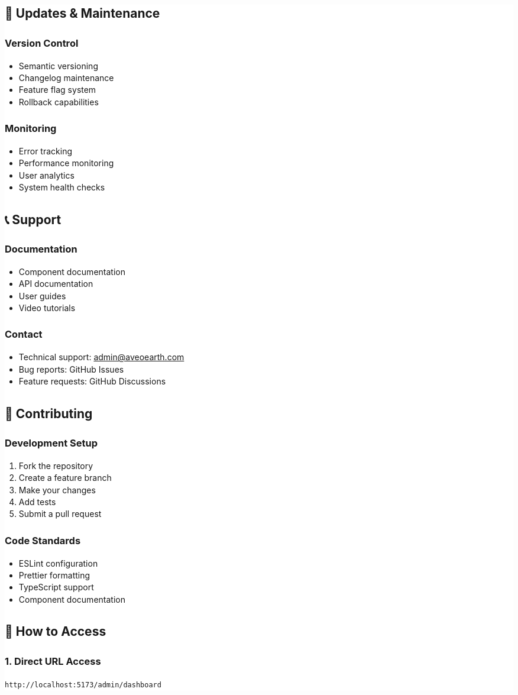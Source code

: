 ## 🔄 **Updates & Maintenance**

### **Version Control**
- Semantic versioning
- Changelog maintenance
- Feature flag system
- Rollback capabilities

### **Monitoring**
- Error tracking
- Performance monitoring
- User analytics
- System health checks

## 📞 **Support**

### **Documentation**
- Component documentation
- API documentation
- User guides
- Video tutorials

### **Contact**
- Technical support: admin@aveoearth.com
- Bug reports: GitHub Issues
- Feature requests: GitHub Discussions

## 🎉 **Contributing**

### **Development Setup**
1. Fork the repository
2. Create a feature branch
3. Make your changes
4. Add tests
5. Submit a pull request

### **Code Standards**
- ESLint configuration
- Prettier formatting
- TypeScript support
- Component documentation

## 🚀 **How to Access**

### **1. Direct URL Access**
```
http://localhost:5173/admin/dashboard
```
